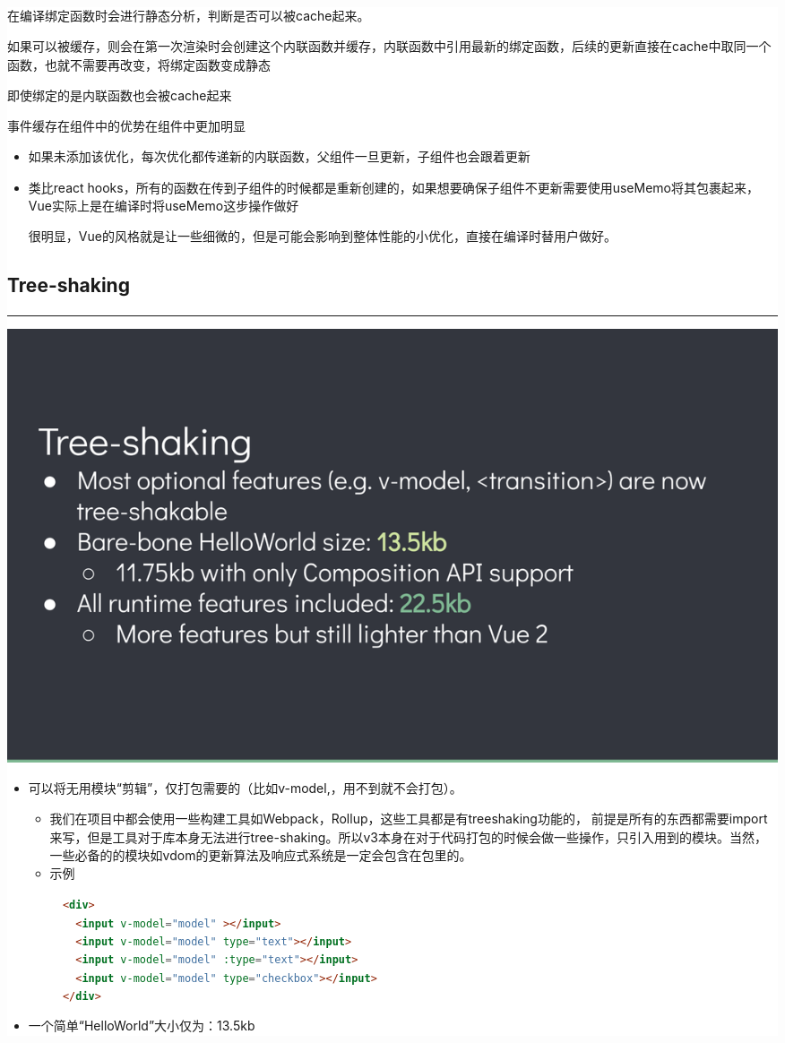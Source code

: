 在编译绑定函数时会进行静态分析，判断是否可以被cache起来。

如果可以被缓存，则会在第一次渲染时会创建这个内联函数并缓存，内联函数中引用最新的绑定函数，后续的更新直接在cache中取同一个函数，也就不需要再改变，将绑定函数变成静态

即使绑定的是内联函数也会被cache起来

事件缓存在组件中的优势在组件中更加明显

* 如果未添加该优化，每次优化都传递新的内联函数，父组件一旦更新，子组件也会跟着更新
* 类比react hooks，所有的函数在传到子组件的时候都是重新创建的，如果想要确保子组件不更新需要使用useMemo将其包裹起来，Vue实际上是在编译时将useMemo这步操作做好
  
  很明显，Vue的风格就是让一些细微的，但是可能会影响到整体性能的小优化，直接在编译时替用户做好。

## Tree-shaking

------

![img](../img/vue/vue3_introduction/10.png)

* 可以将无用模块“剪辑”，仅打包需要的（比如v-model,<transition>，用不到就不会打包）。
  * 我们在项目中都会使用一些构建工具如Webpack，Rollup，这些工具都是有treeshaking功能的， 前提是所有的东西都需要import来写，但是工具对于库本身无法进行tree-shaking。所以v3本身在对于代码打包的时候会做一些操作，只引入用到的模块。当然，一些必备的的模块如vdom的更新算法及响应式系统是一定会包含在包里的。
  * 示例
    ```html
      <div>
        <input v-model="model" ></input>
        <input v-model="model" type="text"></input>
        <input v-model="model" :type="text"></input>
        <input v-model="model" type="checkbox"></input>
      </div>
    ```
* 一个简单“HelloWorld”大小仅为：13.5kb
  